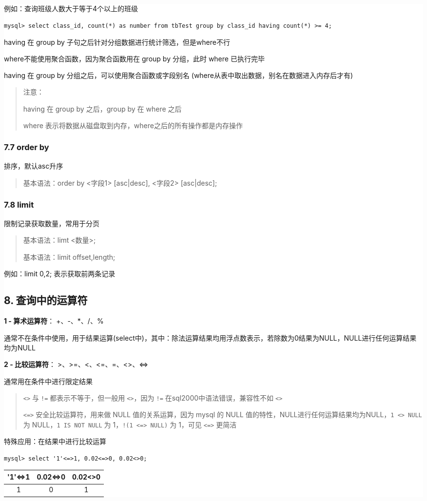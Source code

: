 例如：查询班级人数大于等于4个以上的班级

```
mysql> select class_id, count(*) as number from tbTest group by class_id having count(*) >= 4;
```

having 在 group by 子句之后针对分组数据进行统计筛选，但是where不行

where不能使用聚合函数，因为聚合函数用在 group by 分组，此时 where 已执行完毕

having 在 group by 分组之后，可以使用聚合函数或字段别名 (where从表中取出数据，别名在数据进入内存后才有)

> 注意：
>
> having 在 group by 之后，group by 在 where 之后
>
> where 表示将数据从磁盘取到内存，where之后的所有操作都是内存操作

### 7.7 order by

排序，默认asc升序

> 基本语法：order by <字段1> [asc|desc],  <字段2> [asc|desc];  

### 7.8 limit

限制记录获取数量，常用于分页

> 基本语法：limt <数量>;
>
> 基本语法：limit offset,length;

例如：limit 0,2;  表示获取前两条记录

## 8. 查询中的运算符

**1 - 算术运算符**：  +、-、*、/、%

通常不在条件中使用，用于结果运算(select中)，其中：除法运算结果均用浮点数表示，若除数为0结果为NULL，NULL进行任何运算结果均为NULL

**2 - 比较运算符**： \>、>=、<、<=、=、<>、<=>

通常用在条件中进行限定结果

> `<>` 与 `!=` 都表示不等于，但一般用 `<>`，因为 `!=` 在sql2000中语法错误，兼容性不如 `<>`
>
> `<=>` 安全比较运算符，用来做 NULL 值的关系运算，因为 mysql 的 NULL 值的特性，NULL进行任何运算结果均为NULL，`1 <> NULL` 为 NULL，`1 IS NOT NULL` 为 1，`!(1 <=> NULL)` 为 1，可见 `<=>` 更简洁

特殊应用：在结果中进行比较运算

```
mysql> select '1'<=>1, 0.02<=>0, 0.02<>0;
```

| '1'<=>1 | 0.02<=>0 | 0.02<>0 |
| :-----: | :------: | :-----: |
|    1    |    0     |    1    |
